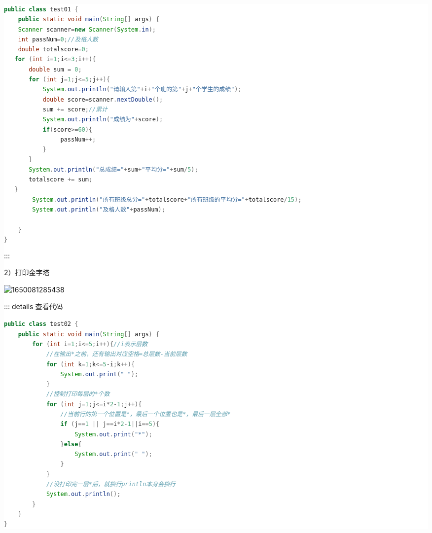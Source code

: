 
```java
public class test01 {
    public static void main(String[] args) {
    Scanner scanner=new Scanner(System.in);
    int passNum=0;//及格人数
    double totalscore=0;
   for (int i=1;i<=3;i++){
       double sum = 0;
       for (int j=1;j<=5;j++){
           System.out.println("请输入第"+i+"个班的第"+j+"个学生的成绩");
           double score=scanner.nextDouble();
           sum += score;//累计
           System.out.println("成绩为"+score);
           if(score>=60){
                passNum++;
           }
       }
       System.out.println("总成绩="+sum+"平均分="+sum/5);
       totalscore += sum;
   }
        System.out.println("所有班级总分="+totalscore+"所有班级的平均分="+totalscore/15);
        System.out.println("及格人数"+passNum);

    }
}
```

:::

2）打印金字塔

![1650081285438](\images\Java\Java-32.png)

::: details 查看代码

```java
public class test02 {
    public static void main(String[] args) {
        for (int i=1;i<=5;i++){//i表示层数
            //在输出*之前，还有输出对应空格=总层数-当前层数
            for (int k=1;k<=5-i;k++){
                System.out.print(" ");
            }
            //控制打印每层的*个数
            for (int j=1;j<=i*2-1;j++){
                //当前行的第一个位置是*，最后一个位置也是*，最后一层全部*
                if (j==1 || j==i*2-1||i==5){
                    System.out.print("*");
                }else{
                    System.out.print(" ");
                }
            }
            //没打印完一层*后，就换行println本身会换行
            System.out.println();
        }
    }
}
```
